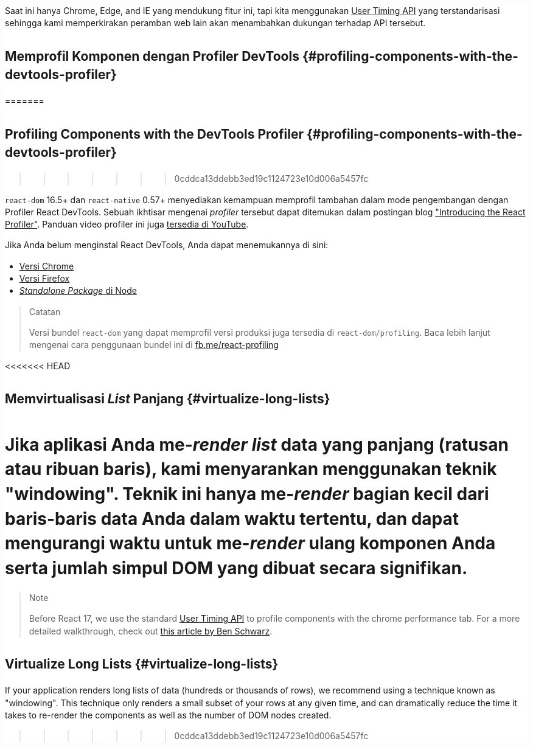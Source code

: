 Saat ini hanya Chrome, Edge, and IE yang mendukung fitur ini, tapi kita menggunakan [User Timing API](https://developer.mozilla.org/en-US/docs/Web/API/User_Timing_API) yang terstandarisasi sehingga kami memperkirakan peramban web lain akan menambahkan dukungan terhadap API tersebut.

## Memprofil Komponen dengan Profiler DevTools {#profiling-components-with-the-devtools-profiler}
=======
## Profiling Components with the DevTools Profiler {#profiling-components-with-the-devtools-profiler}
>>>>>>> 0cddca13ddebb3ed19c1124723e10d006a5457fc

`react-dom` 16.5+ dan `react-native` 0.57+ menyediakan kemampuan memprofil tambahan dalam mode pengembangan dengan Profiler React DevTools.
Sebuah ikhtisar mengenai *profiler* tersebut dapat ditemukan dalam postingan blog ["Introducing the React Profiler"](/blog/2018/09/10/introducing-the-react-profiler.html).
Panduan video profiler ini juga [tersedia di YouTube](https://www.youtube.com/watch?v=nySib7ipZdk).

Jika Anda belum menginstal React DevTools, Anda dapat menemukannya di sini:

- [Versi Chrome](https://chrome.google.com/webstore/detail/react-developer-tools/fmkadmapgofadopljbjfkapdkoienihi?hl=en)
- [Versi Firefox](https://addons.mozilla.org/en-GB/firefox/addon/react-devtools/)
- [*Standalone Package* di Node](https://www.npmjs.com/package/react-devtools)

> Catatan
>
> Versi bundel `react-dom` yang dapat memprofil versi produksi juga tersedia di `react-dom/profiling`.
> Baca lebih lanjut mengenai cara penggunaan bundel ini di [fb.me/react-profiling](https://fb.me/react-profiling)

<<<<<<< HEAD
## Memvirtualisasi *List* Panjang {#virtualize-long-lists}

Jika aplikasi Anda me-*render* *list* data yang panjang (ratusan atau ribuan baris), kami menyarankan menggunakan teknik "windowing". Teknik ini hanya me-*render* bagian kecil dari baris-baris data Anda dalam waktu tertentu, dan dapat mengurangi waktu untuk me-*render* ulang komponen Anda serta jumlah simpul DOM yang dibuat secara signifikan.
=======
> Note
>
> Before React 17, we use the standard [User Timing API](https://developer.mozilla.org/en-US/docs/Web/API/User_Timing_API) to profile components with the chrome performance tab. 
> For a more detailed walkthrough, check out [this article by Ben Schwarz](https://calibreapp.com/blog/react-performance-profiling-optimization).

## Virtualize Long Lists {#virtualize-long-lists}

If your application renders long lists of data (hundreds or thousands of rows), we recommend using a technique known as "windowing". This technique only renders a small subset of your rows at any given time, and can dramatically reduce the time it takes to re-render the components as well as the number of DOM nodes created.
>>>>>>> 0cddca13ddebb3ed19c1124723e10d006a5457fc
